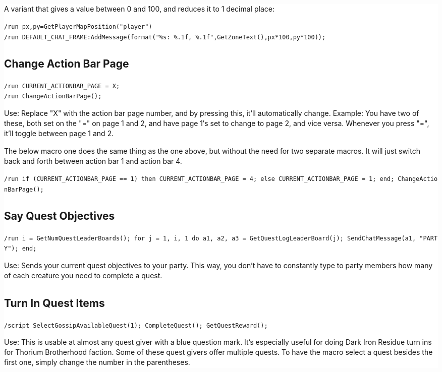 A variant that gives a value between 0 and 100, and reduces it to 1 decimal place:
```
/run px,py=GetPlayerMapPosition("player")
/run DEFAULT_CHAT_FRAME:AddMessage(format("%s: %.1f, %.1f",GetZoneText(),px*100,py*100));
```
 

## Change Action Bar Page
```
/run CURRENT_ACTIONBAR_PAGE = X;
/run ChangeActionBarPage();
```
Use: Replace "X" with the action bar page number, and by pressing this, it’ll automatically change. Example: You have two of these, both set on the "=" on page 1 and 2, and have page 1′s set to change to page 2, and vice versa. Whenever you press "=", it’ll toggle between page 1 and 2.

The below macro one does the same thing as the one above, but without the need for two separate macros. It will just switch back and forth between action bar 1 and action bar 4.
```
/run if (CURRENT_ACTIONBAR_PAGE == 1) then CURRENT_ACTIONBAR_PAGE = 4; else CURRENT_ACTIONBAR_PAGE = 1; end; ChangeActionBarPage();
```
 

## Say Quest Objectives
```
/run i = GetNumQuestLeaderBoards(); for j = 1, i, 1 do a1, a2, a3 = GetQuestLogLeaderBoard(j); SendChatMessage(a1, "PARTY"); end;
```
Use: Sends your current quest objectives to your party. This way, you don’t have to constantly type to party members how many of each creature you need to complete a quest.

 

## Turn In Quest Items
```
/script SelectGossipAvailableQuest(1); CompleteQuest(); GetQuestReward();
```
Use: This is usable at almost any quest giver with a blue question mark. It’s especially useful for doing Dark Iron Residue turn ins for Thorium Brotherhood faction. Some of these quest givers offer multiple quests. To have the macro select a quest besides the first one, simply change the number in the parentheses.